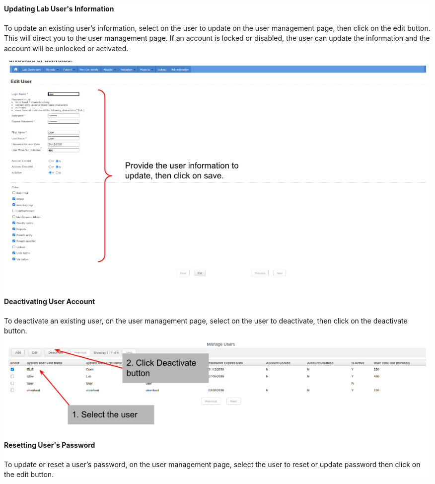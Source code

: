 #### Updating Lab User's Information

To update an existing user’s information, select on the user to update on the user management page, then click on the edit button. This will direct you to the user management page. If an account is locked or disabled, the user can update the information and the account will be unlocked or activated. 

![Updating Lab User's information](images/image88.png)

#### Deactivating User Account

To deactivate an existing user, on the user management page, select on the user to deactivate, then click on the deactivate button. 

![Deactivating Account User ](images/image89.png)

#### Resetting User's Password

To update or reset a user’s password, on the user management page, select the user to reset or update password then click on the edit button. 
